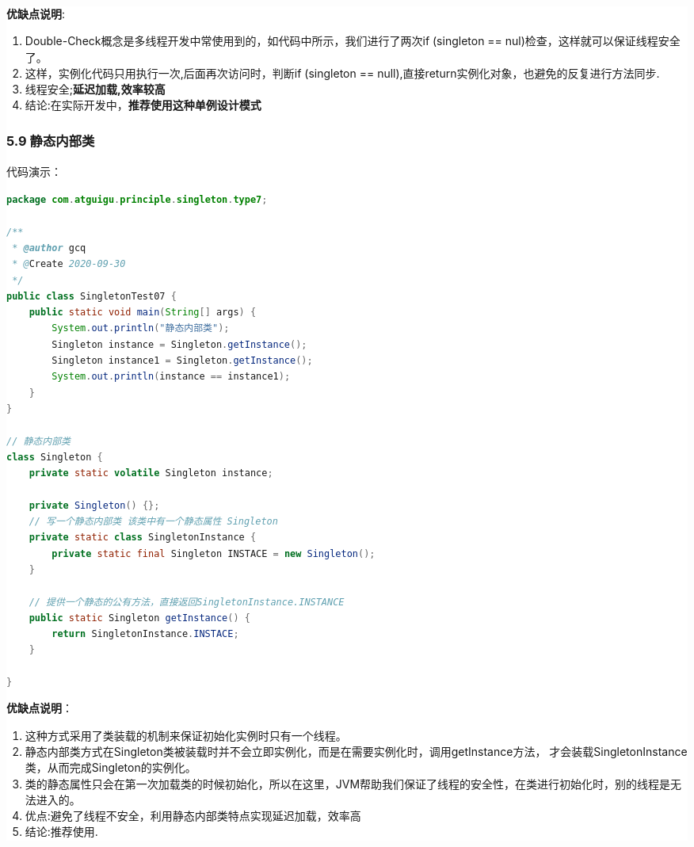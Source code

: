 **优缺点说明**:

1. Double-Check概念是多线程开发中常使用到的，如代码中所示，我们进行了两次if (singleton == nul)检查，这样就可以保证线程安全了。
2. 这样，实例化代码只用执行一次,后面再次访问时，判断if (singleton == null),直接return实例化对象，也避免的反复进行方法同步.
3. 线程安全;**延迟加载,效率较高**
4. 结论:在实际开发中，**推荐使用这种单例设计模式**



### 	5.9 静态内部类

代码演示：

```java
package com.atguigu.principle.singleton.type7;

/**
 * @author gcq
 * @Create 2020-09-30
 */
public class SingletonTest07 {
    public static void main(String[] args) {
        System.out.println("静态内部类");
        Singleton instance = Singleton.getInstance();
        Singleton instance1 = Singleton.getInstance();
        System.out.println(instance == instance1);
    }
}

// 静态内部类
class Singleton {
    private static volatile Singleton instance;

    private Singleton() {};
    // 写一个静态内部类 该类中有一个静态属性 Singleton
    private static class SingletonInstance {
        private static final Singleton INSTACE = new Singleton();
    }

    // 提供一个静态的公有方法，直接返回SingletonInstance.INSTANCE
    public static Singleton getInstance() {
        return SingletonInstance.INSTACE;
    }

}
```

**优缺点说明**：

1. 这种方式采用了类装载的机制来保证初始化实例时只有一个线程。
2. 静态内部类方式在Singleton类被装载时并不会立即实例化，而是在需要实例化时，调用getInstance方法， 才会装载SingletonInstance类，从而完成Singleton的实例化。
3. 类的静态属性只会在第一次加载类的时候初始化，所以在这里，JVM帮助我们保证了线程的安全性，在类进行初始化时，别的线程是无法进入的。
4. 优点:避免了线程不安全，利用静态内部类特点实现延迟加载，效率高
5. 结论:推荐使用.

